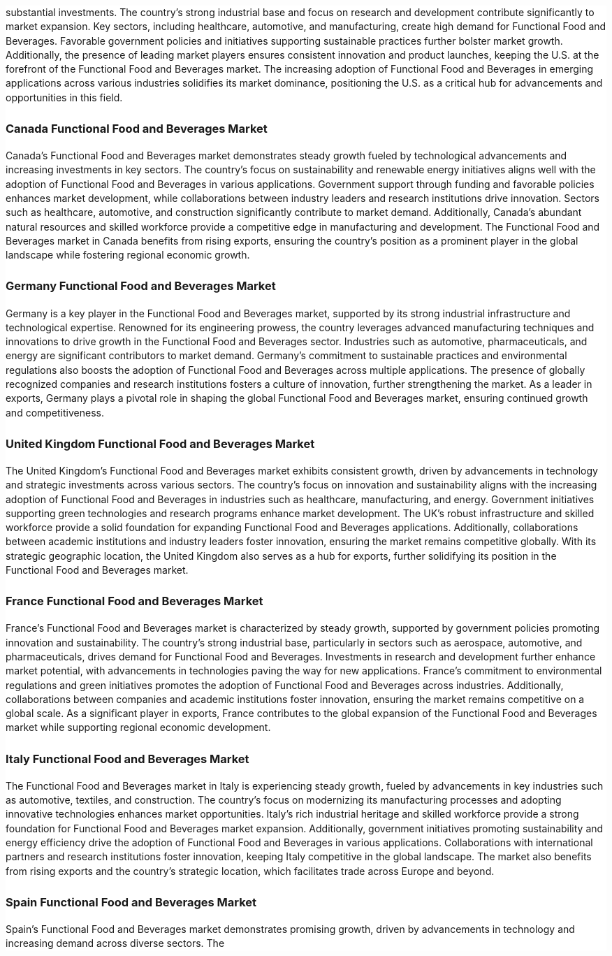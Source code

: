 substantial investments. The country&rsquo;s strong industrial base and focus on research and development contribute significantly to market expansion. Key sectors, including healthcare, automotive, and manufacturing, create high demand for Functional Food and Beverages. Favorable government policies and initiatives supporting sustainable practices further bolster market growth. Additionally, the presence of leading market players ensures consistent innovation and product launches, keeping the U.S. at the forefront of the Functional Food and Beverages market. The increasing adoption of Functional Food and Beverages in emerging applications across various industries solidifies its market dominance, positioning the U.S. as a critical hub for advancements and opportunities in this field.</p><h3>Canada Functional Food and Beverages Market</h3><p>Canada&rsquo;s Functional Food and Beverages market demonstrates steady growth fueled by technological advancements and increasing investments in key sectors. The country&rsquo;s focus on sustainability and renewable energy initiatives aligns well with the adoption of Functional Food and Beverages in various applications. Government support through funding and favorable policies enhances market development, while collaborations between industry leaders and research institutions drive innovation. Sectors such as healthcare, automotive, and construction significantly contribute to market demand. Additionally, Canada&rsquo;s abundant natural resources and skilled workforce provide a competitive edge in manufacturing and development. The Functional Food and Beverages market in Canada benefits from rising exports, ensuring the country&rsquo;s position as a prominent player in the global landscape while fostering regional economic growth.</p><h3>Germany Functional Food and Beverages Market</h3><p>Germany is a key player in the Functional Food and Beverages market, supported by its strong industrial infrastructure and technological expertise. Renowned for its engineering prowess, the country leverages advanced manufacturing techniques and innovations to drive growth in the Functional Food and Beverages sector. Industries such as automotive, pharmaceuticals, and energy are significant contributors to market demand. Germany&rsquo;s commitment to sustainable practices and environmental regulations also boosts the adoption of Functional Food and Beverages across multiple applications. The presence of globally recognized companies and research institutions fosters a culture of innovation, further strengthening the market. As a leader in exports, Germany plays a pivotal role in shaping the global Functional Food and Beverages market, ensuring continued growth and competitiveness.</p><h3>United Kingdom Functional Food and Beverages Market</h3><p>The United Kingdom&rsquo;s Functional Food and Beverages market exhibits consistent growth, driven by advancements in technology and strategic investments across various sectors. The country&rsquo;s focus on innovation and sustainability aligns with the increasing adoption of Functional Food and Beverages in industries such as healthcare, manufacturing, and energy. Government initiatives supporting green technologies and research programs enhance market development. The UK&rsquo;s robust infrastructure and skilled workforce provide a solid foundation for expanding Functional Food and Beverages applications. Additionally, collaborations between academic institutions and industry leaders foster innovation, ensuring the market remains competitive globally. With its strategic geographic location, the United Kingdom also serves as a hub for exports, further solidifying its position in the Functional Food and Beverages market.</p><h3>France Functional Food and Beverages Market</h3><p>France&rsquo;s Functional Food and Beverages market is characterized by steady growth, supported by government policies promoting innovation and sustainability. The country&rsquo;s strong industrial base, particularly in sectors such as aerospace, automotive, and pharmaceuticals, drives demand for Functional Food and Beverages. Investments in research and development further enhance market potential, with advancements in technologies paving the way for new applications. France&rsquo;s commitment to environmental regulations and green initiatives promotes the adoption of Functional Food and Beverages across industries. Additionally, collaborations between companies and academic institutions foster innovation, ensuring the market remains competitive on a global scale. As a significant player in exports, France contributes to the global expansion of the Functional Food and Beverages market while supporting regional economic development.</p><h3>Italy Functional Food and Beverages Market</h3><p>The Functional Food and Beverages market in Italy is experiencing steady growth, fueled by advancements in key industries such as automotive, textiles, and construction. The country&rsquo;s focus on modernizing its manufacturing processes and adopting innovative technologies enhances market opportunities. Italy&rsquo;s rich industrial heritage and skilled workforce provide a strong foundation for Functional Food and Beverages market expansion. Additionally, government initiatives promoting sustainability and energy efficiency drive the adoption of Functional Food and Beverages in various applications. Collaborations with international partners and research institutions foster innovation, keeping Italy competitive in the global landscape. The market also benefits from rising exports and the country&rsquo;s strategic location, which facilitates trade across Europe and beyond.</p><h3>Spain Functional Food and Beverages Market</h3><p>Spain&rsquo;s Functional Food and Beverages market demonstrates promising growth, driven by advancements in technology and increasing demand across diverse sectors. The